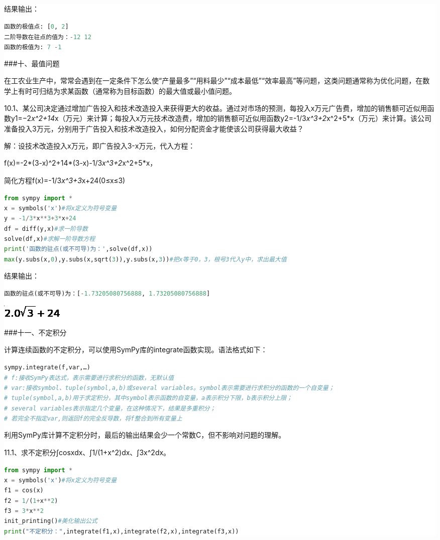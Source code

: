 结果输出：
```python
函数的极值点: [0, 2]
二阶导数在驻点的值为：-12 12
函数的极值为: 7 -1
```

###十、最值问题

在工农业生产中，常常会遇到在一定条件下怎么使“产量最多”“用料最少”“成本最低”“效率最高”等问题，这类问题通常称为优化问题，在数学上有时可归结为求某函数（通常称为目标函数）的最大值或最小值问题。

10.1、某公司决定通过增加广告投入和技术改造投入来获得更大的收益。通过对市场的预测，每投入x万元广告费，增加的销售额可近似用函数y1=−2*x^2+14*x（万元）来计算；每投入x万元技术改造费，增加的销售额可近似用函数y2=-1/3*x^3+2*x^2+5*x（万元）来计算。该公司准备投入3万元，分别用于广告投入和技术改造投入，如何分配资金才能使该公司获得最大收益？

解：设技术改造投入x万元，即广告投入3-x万元，代入方程：

f(x)=-2*(3-x)^2+14*(3-x)-1/3*x^3+2*x^2+5*x，

简化方程f(x)=-1/3*x^3+3*x+24(0≤x≤3)
```python
from sympy import *
x = symbols('x')#将x定义为符号变量
y = -1/3*x**3+3*x+24
df = diff(y,x)#求一阶导数
solve(df,x)#求解一阶导数方程
print('函数的驻点(或不可导)为：',solve(df,x))
max(y.subs(x,0),y.subs(x,sqrt(3)),y.subs(x,3))#把x等于0，3，根号3代入y中，求出最大值
```
结果输出：
```python
函数的驻点(或不可导)为：[-1.73205080756888, 1.73205080756888]
```
![结果](.\图库\10.1.jpg) 



###十一、不定积分

计算连续函数的不定积分，可以使用SymPy库的integrate函数实现。语法格式如下：
```python
sympy.integrate(f,var,…)
# f:接收SymPy表达式，表示需要进行求积分的函数，无默认值
# var:接收symbol、tuple(symbol,a,b)或several variables。symbol表示需要进行求积分的函数的一个自变量；
# tuple(symbol,a,b)用于求定积分，其中symbol表示函数的自变量，a表示积分下限，b表示积分上限；
# several variables表示指定几个变量，在这种情况下，结果是多重积分；
# 若完全不指定var,则返回f的完全反导数，将f整合到所有变量上
```

利用SymPy库计算不定积分时，最后的输出结果会少一个常数C，但不影响对问题的理解。


11.1、求不定积分∫cosxdx、∫1/(1+x^2)dx、∫3x^2dx。
```python
from sympy import *
x = symbols('x')#将x定义为符号变量
f1 = cos(x)
f2 = 1/(1+x**2)
f3 = 3*x**2
init_printing()#美化输出公式
print("不定积分：",integrate(f1,x),integrate(f2,x),integrate(f3,x))
```
